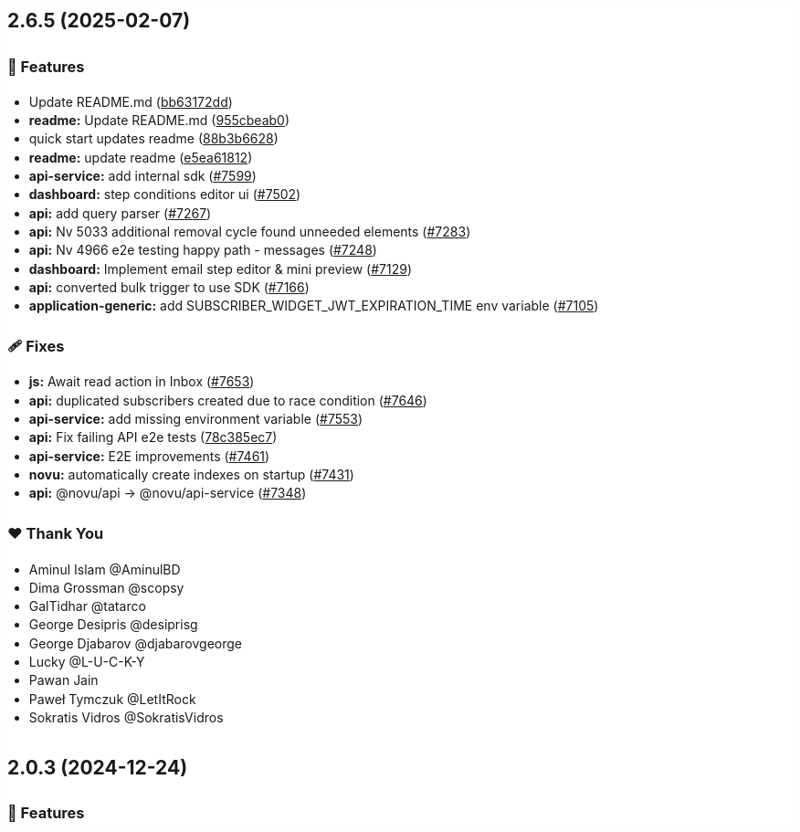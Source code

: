 ## 2.6.5 (2025-02-07)

### 🚀 Features

- Update README.md ([bb63172dd](https://github.com/novuhq/novu/commit/bb63172dd))
- **readme:** Update README.md ([955cbeab0](https://github.com/novuhq/novu/commit/955cbeab0))
- quick start updates readme ([88b3b6628](https://github.com/novuhq/novu/commit/88b3b6628))
- **readme:** update readme ([e5ea61812](https://github.com/novuhq/novu/commit/e5ea61812))
- **api-service:** add internal sdk ([#7599](https://github.com/novuhq/novu/pull/7599))
- **dashboard:** step conditions editor ui ([#7502](https://github.com/novuhq/novu/pull/7502))
- **api:** add query parser ([#7267](https://github.com/novuhq/novu/pull/7267))
- **api:** Nv 5033 additional removal cycle found unneeded elements ([#7283](https://github.com/novuhq/novu/pull/7283))
- **api:** Nv 4966 e2e testing happy path - messages ([#7248](https://github.com/novuhq/novu/pull/7248))
- **dashboard:** Implement email step editor & mini preview ([#7129](https://github.com/novuhq/novu/pull/7129))
- **api:** converted bulk trigger to use SDK ([#7166](https://github.com/novuhq/novu/pull/7166))
- **application-generic:** add SUBSCRIBER_WIDGET_JWT_EXPIRATION_TIME env variable ([#7105](https://github.com/novuhq/novu/pull/7105))

### 🩹 Fixes

- **js:** Await read action in Inbox ([#7653](https://github.com/novuhq/novu/pull/7653))
- **api:** duplicated subscribers created due to race condition ([#7646](https://github.com/novuhq/novu/pull/7646))
- **api-service:** add missing environment variable ([#7553](https://github.com/novuhq/novu/pull/7553))
- **api:** Fix failing API e2e tests ([78c385ec7](https://github.com/novuhq/novu/commit/78c385ec7))
- **api-service:** E2E improvements ([#7461](https://github.com/novuhq/novu/pull/7461))
- **novu:** automatically create indexes on startup ([#7431](https://github.com/novuhq/novu/pull/7431))
- **api:** @novu/api -> @novu/api-service ([#7348](https://github.com/novuhq/novu/pull/7348))

### ❤️ Thank You

- Aminul Islam @AminulBD
- Dima Grossman @scopsy
- GalTidhar @tatarco
- George Desipris @desiprisg
- George Djabarov @djabarovgeorge
- Lucky @L-U-C-K-Y
- Pawan Jain
- Paweł Tymczuk @LetItRock
- Sokratis Vidros @SokratisVidros


## 2.0.3 (2024-12-24)

### 🚀 Features

